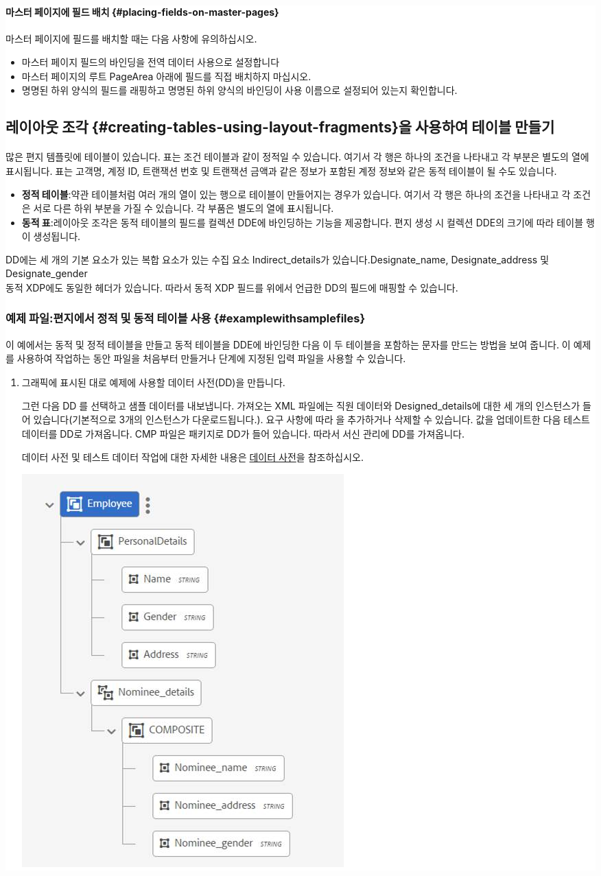 #### 마스터 페이지에 필드 배치 {#placing-fields-on-master-pages}

마스터 페이지에 필드를 배치할 때는 다음 사항에 유의하십시오.

* 마스터 페이지 필드의 바인딩을 전역 데이터 사용으로 설정합니다
* 마스터 페이지의 루트 PageArea 아래에 필드를 직접 배치하지 마십시오.
* 명명된 하위 양식의 필드를 래핑하고 명명된 하위 양식의 바인딩이 사용 이름으로 설정되어 있는지 확인합니다.

## 레이아웃 조각 {#creating-tables-using-layout-fragments}을 사용하여 테이블 만들기

많은 편지 템플릿에 테이블이 있습니다. 표는 조건 테이블과 같이 정적일 수 있습니다. 여기서 각 행은 하나의 조건을 나타내고 각 부분은 별도의 열에 표시됩니다. 표는 고객명, 계정 ID, 트랜잭션 번호 및 트랜잭션 금액과 같은 정보가 포함된 계정 정보와 같은 동적 테이블이 될 수도 있습니다.

* **정적 테이블**:약관 테이블처럼 여러 개의 열이 있는 행으로 테이블이 만들어지는 경우가 있습니다. 여기서 각 행은 하나의 조건을 나타내고 각 조건은 서로 다른 하위 부분을 가질 수 있습니다. 각 부품은 별도의 열에 표시됩니다.
* **동적 표**:레이아웃 조각은 동적 테이블의 필드를 컬렉션 DDE에 바인딩하는 기능을 제공합니다. 편지 생성 시 컬렉션 DDE의 크기에 따라 테이블 행이 생성됩니다.

DD에는 세 개의 기본 요소가 있는 복합 요소가 있는 수집 요소 Indirect_details가 있습니다.Designate_name, Designate_address 및 Designate_gender\
동적 XDP에도 동일한 헤더가 있습니다. 따라서 동적 XDP 필드를 위에서 언급한 DD의 필드에 매핑할 수 있습니다.

### 예제 파일:편지에서 정적 및 동적 테이블 사용 {#examplewithsamplefiles}

이 예에서는 동적 및 정적 테이블을 만들고 동적 테이블을 DDE에 바인딩한 다음 이 두 테이블을 포함하는 문자를 만드는 방법을 보여 줍니다. 이 예제를 사용하여 작업하는 동안 파일을 처음부터 만들거나 단계에 지정된 입력 파일을 사용할 수 있습니다.

1. 그래픽에 표시된 대로 예제에 사용할 데이터 사전(DD)을 만듭니다.

   그런 다음 DD 를 선택하고 샘플 데이터를 내보냅니다. 가져오는 XML 파일에는 직원 데이터와 Designed_details에 대한 세 개의 인스턴스가 들어 있습니다(기본적으로 3개의 인스턴스가 다운로드됩니다.). 요구 사항에 따라 을 추가하거나 삭제할 수 있습니다. 값을 업데이트한 다음 테스트 데이터를 DD로 가져옵니다. CMP 파일은 패키지로 DD가 들어 있습니다. 따라서 서신 관리에 DD를 가져옵니다.

   데이터 사전 및 테스트 데이터 작업에 대한 자세한 내용은 [데이터 사전](/help/forms/using/data-dictionary.md#p-working-with-test-data-p)을 참조하십시오.

   ![데이터 사전 구조](assets/dd.jpeg)
